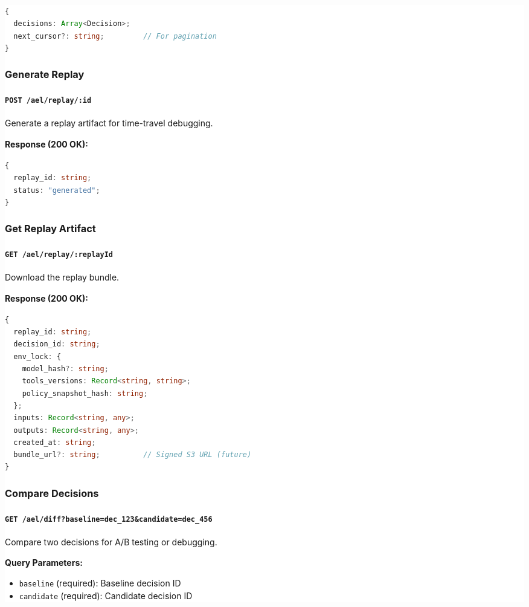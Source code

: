 ```typescript
{
  decisions: Array<Decision>;
  next_cursor?: string;         // For pagination
}
```

### Generate Replay

#### `POST /ael/replay/:id`

Generate a replay artifact for time-travel debugging.

**Response (200 OK):**

```typescript
{
  replay_id: string;
  status: "generated";
}
```

### Get Replay Artifact

#### `GET /ael/replay/:replayId`

Download the replay bundle.

**Response (200 OK):**

```typescript
{
  replay_id: string;
  decision_id: string;
  env_lock: {
    model_hash?: string;
    tools_versions: Record<string, string>;
    policy_snapshot_hash: string;
  };
  inputs: Record<string, any>;
  outputs: Record<string, any>;
  created_at: string;
  bundle_url?: string;          // Signed S3 URL (future)
}
```

### Compare Decisions

#### `GET /ael/diff?baseline=dec_123&candidate=dec_456`

Compare two decisions for A/B testing or debugging.

**Query Parameters:**
- `baseline` (required): Baseline decision ID
- `candidate` (required): Candidate decision ID
